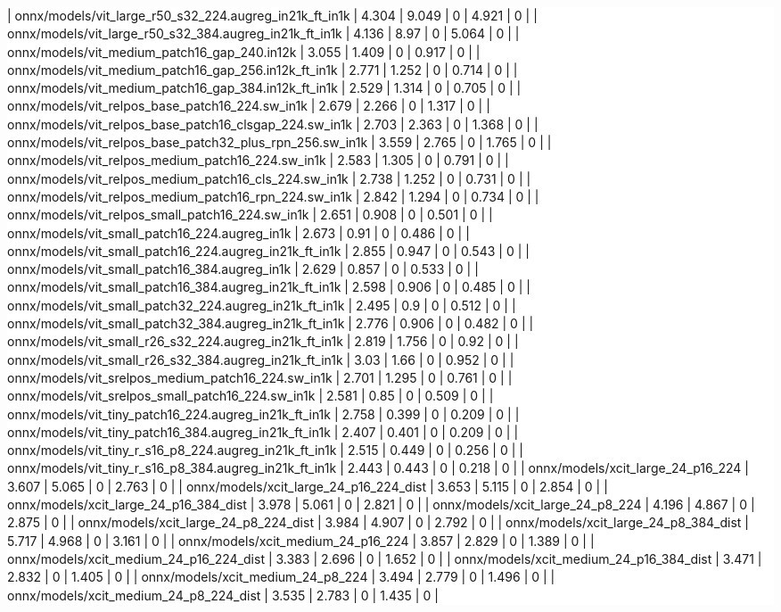 | onnx/models/vit_large_r50_s32_224.augreg_in21k_ft_in1k       |       4.304 |         9.049 |            0 |          4.921 |           0 |
| onnx/models/vit_large_r50_s32_384.augreg_in21k_ft_in1k       |       4.136 |         8.97  |            0 |          5.064 |           0 |
| onnx/models/vit_medium_patch16_gap_240.in12k                 |       3.055 |         1.409 |            0 |          0.917 |           0 |
| onnx/models/vit_medium_patch16_gap_256.in12k_ft_in1k         |       2.771 |         1.252 |            0 |          0.714 |           0 |
| onnx/models/vit_medium_patch16_gap_384.in12k_ft_in1k         |       2.529 |         1.314 |            0 |          0.705 |           0 |
| onnx/models/vit_relpos_base_patch16_224.sw_in1k              |       2.679 |         2.266 |            0 |          1.317 |           0 |
| onnx/models/vit_relpos_base_patch16_clsgap_224.sw_in1k       |       2.703 |         2.363 |            0 |          1.368 |           0 |
| onnx/models/vit_relpos_base_patch32_plus_rpn_256.sw_in1k     |       3.559 |         2.765 |            0 |          1.765 |           0 |
| onnx/models/vit_relpos_medium_patch16_224.sw_in1k            |       2.583 |         1.305 |            0 |          0.791 |           0 |
| onnx/models/vit_relpos_medium_patch16_cls_224.sw_in1k        |       2.738 |         1.252 |            0 |          0.731 |           0 |
| onnx/models/vit_relpos_medium_patch16_rpn_224.sw_in1k        |       2.842 |         1.294 |            0 |          0.734 |           0 |
| onnx/models/vit_relpos_small_patch16_224.sw_in1k             |       2.651 |         0.908 |            0 |          0.501 |           0 |
| onnx/models/vit_small_patch16_224.augreg_in1k                |       2.673 |         0.91  |            0 |          0.486 |           0 |
| onnx/models/vit_small_patch16_224.augreg_in21k_ft_in1k       |       2.855 |         0.947 |            0 |          0.543 |           0 |
| onnx/models/vit_small_patch16_384.augreg_in1k                |       2.629 |         0.857 |            0 |          0.533 |           0 |
| onnx/models/vit_small_patch16_384.augreg_in21k_ft_in1k       |       2.598 |         0.906 |            0 |          0.485 |           0 |
| onnx/models/vit_small_patch32_224.augreg_in21k_ft_in1k       |       2.495 |         0.9   |            0 |          0.512 |           0 |
| onnx/models/vit_small_patch32_384.augreg_in21k_ft_in1k       |       2.776 |         0.906 |            0 |          0.482 |           0 |
| onnx/models/vit_small_r26_s32_224.augreg_in21k_ft_in1k       |       2.819 |         1.756 |            0 |          0.92  |           0 |
| onnx/models/vit_small_r26_s32_384.augreg_in21k_ft_in1k       |       3.03  |         1.66  |            0 |          0.952 |           0 |
| onnx/models/vit_srelpos_medium_patch16_224.sw_in1k           |       2.701 |         1.295 |            0 |          0.761 |           0 |
| onnx/models/vit_srelpos_small_patch16_224.sw_in1k            |       2.581 |         0.85  |            0 |          0.509 |           0 |
| onnx/models/vit_tiny_patch16_224.augreg_in21k_ft_in1k        |       2.758 |         0.399 |            0 |          0.209 |           0 |
| onnx/models/vit_tiny_patch16_384.augreg_in21k_ft_in1k        |       2.407 |         0.401 |            0 |          0.209 |           0 |
| onnx/models/vit_tiny_r_s16_p8_224.augreg_in21k_ft_in1k       |       2.515 |         0.449 |            0 |          0.256 |           0 |
| onnx/models/vit_tiny_r_s16_p8_384.augreg_in21k_ft_in1k       |       2.443 |         0.443 |            0 |          0.218 |           0 |
| onnx/models/xcit_large_24_p16_224                            |       3.607 |         5.065 |            0 |          2.763 |           0 |
| onnx/models/xcit_large_24_p16_224_dist                       |       3.653 |         5.115 |            0 |          2.854 |           0 |
| onnx/models/xcit_large_24_p16_384_dist                       |       3.978 |         5.061 |            0 |          2.821 |           0 |
| onnx/models/xcit_large_24_p8_224                             |       4.196 |         4.867 |            0 |          2.875 |           0 |
| onnx/models/xcit_large_24_p8_224_dist                        |       3.984 |         4.907 |            0 |          2.792 |           0 |
| onnx/models/xcit_large_24_p8_384_dist                        |       5.717 |         4.968 |            0 |          3.161 |           0 |
| onnx/models/xcit_medium_24_p16_224                           |       3.857 |         2.829 |            0 |          1.389 |           0 |
| onnx/models/xcit_medium_24_p16_224_dist                      |       3.383 |         2.696 |            0 |          1.652 |           0 |
| onnx/models/xcit_medium_24_p16_384_dist                      |       3.471 |         2.832 |            0 |          1.405 |           0 |
| onnx/models/xcit_medium_24_p8_224                            |       3.494 |         2.779 |            0 |          1.496 |           0 |
| onnx/models/xcit_medium_24_p8_224_dist                       |       3.535 |         2.783 |            0 |          1.435 |           0 |